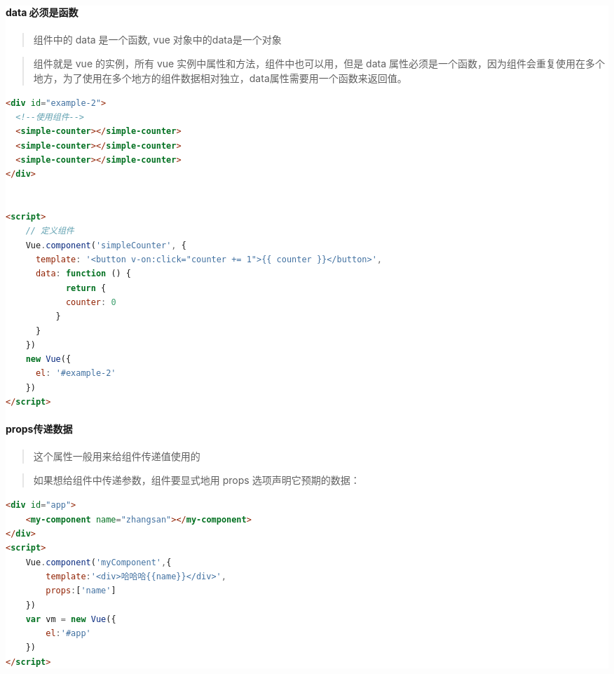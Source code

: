 

#### data 必须是函数

> 组件中的 data 是一个函数, vue 对象中的data是一个对象

> 组件就是 vue 的实例，所有 vue 实例中属性和方法，组件中也可以用，但是 data 属性必须是一个函数，因为组件会重复使用在多个地方，为了使用在多个地方的组件数据相对独立，data属性需要用一个函数来返回值。

```html
<div id="example-2">
  <!--使用组件-->
  <simple-counter></simple-counter>
  <simple-counter></simple-counter>
  <simple-counter></simple-counter>
</div>


<script>
    // 定义组件
    Vue.component('simpleCounter', {
      template: '<button v-on:click="counter += 1">{{ counter }}</button>',
      data: function () {
            return {
            counter: 0
          }
      }
    })
    new Vue({
      el: '#example-2'
    })
</script>
```



#### props传递数据

> 这个属性一般用来给组件传递值使用的

> 如果想给组件中传递参数，组件要显式地用 props 选项声明它预期的数据：

```html
<div id="app">
    <my-component name="zhangsan"></my-component>
</div>
<script>
    Vue.component('myComponent',{
        template:'<div>哈哈哈{{name}}</div>',
        props:['name']
    })
    var vm = new Vue({
        el:'#app'
    })
</script>
```
